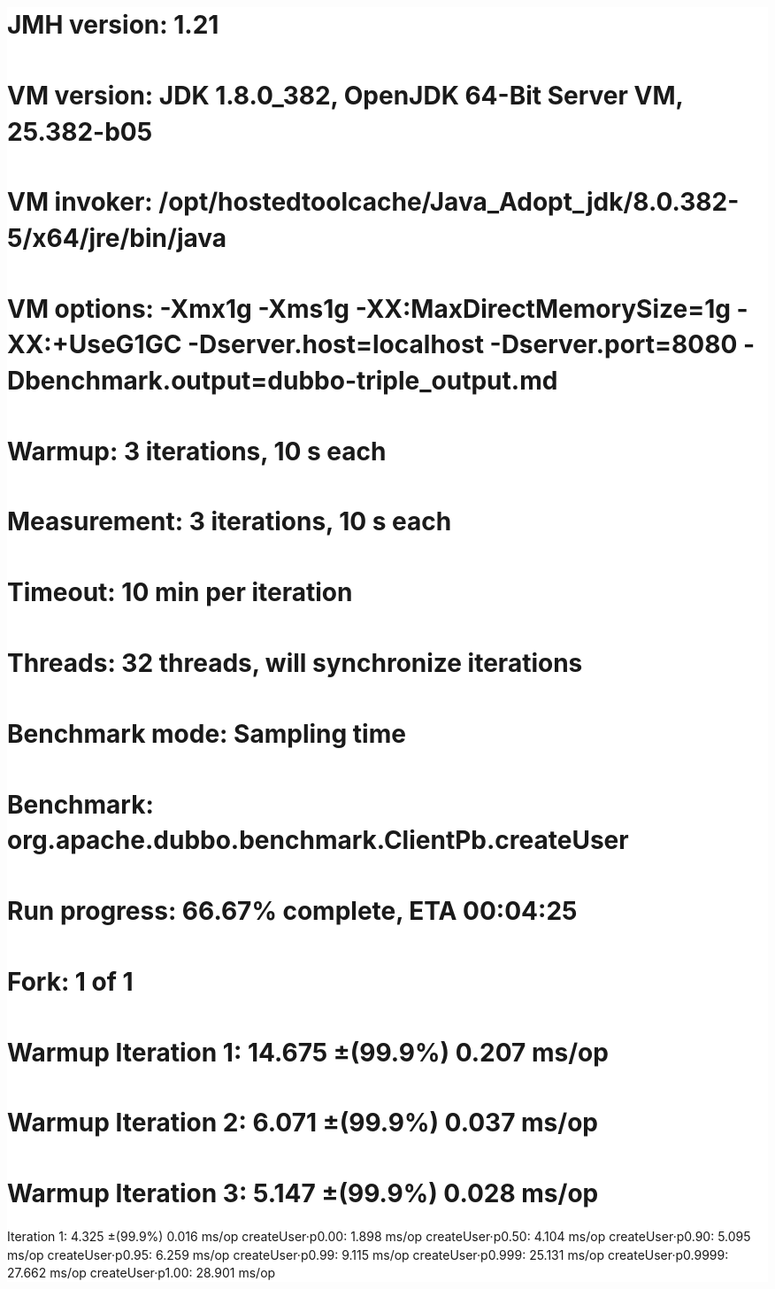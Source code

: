 
# JMH version: 1.21
# VM version: JDK 1.8.0_382, OpenJDK 64-Bit Server VM, 25.382-b05
# VM invoker: /opt/hostedtoolcache/Java_Adopt_jdk/8.0.382-5/x64/jre/bin/java
# VM options: -Xmx1g -Xms1g -XX:MaxDirectMemorySize=1g -XX:+UseG1GC -Dserver.host=localhost -Dserver.port=8080 -Dbenchmark.output=dubbo-triple_output.md
# Warmup: 3 iterations, 10 s each
# Measurement: 3 iterations, 10 s each
# Timeout: 10 min per iteration
# Threads: 32 threads, will synchronize iterations
# Benchmark mode: Sampling time
# Benchmark: org.apache.dubbo.benchmark.ClientPb.createUser

# Run progress: 66.67% complete, ETA 00:04:25
# Fork: 1 of 1
# Warmup Iteration   1: 14.675 ±(99.9%) 0.207 ms/op
# Warmup Iteration   2: 6.071 ±(99.9%) 0.037 ms/op
# Warmup Iteration   3: 5.147 ±(99.9%) 0.028 ms/op
Iteration   1: 4.325 ±(99.9%) 0.016 ms/op
                 createUser·p0.00:   1.898 ms/op
                 createUser·p0.50:   4.104 ms/op
                 createUser·p0.90:   5.095 ms/op
                 createUser·p0.95:   6.259 ms/op
                 createUser·p0.99:   9.115 ms/op
                 createUser·p0.999:  25.131 ms/op
                 createUser·p0.9999: 27.662 ms/op
                 createUser·p1.00:   28.901 ms/op
